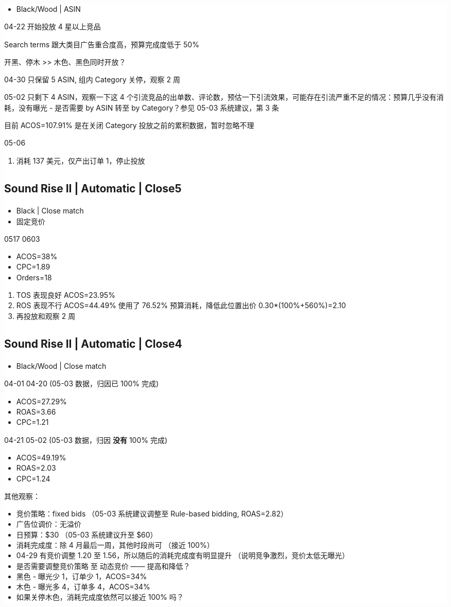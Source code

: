- Black/Wood | ASIN

04-22 开始投放 4 星以上竞品

Search terms 跟大类目广告重合度高，预算完成度低于 50%

开黑、停木 >> 木色、黑色同时开放？

04-30 只保留 5 ASIN, 组内 Category 关停，观察 2 周

05-02 只剩下 4 ASIN，观察一下这 4 个引流竞品的出单数、评论数，预估一下引流效果，可能存在引流严重不足的情况：预算几乎没有消耗，没有曝光 - 是否需要 by ASIN 转至 by Category？参见 05-03 系统建议，第 3 条

目前 ACOS=107.91% 是在关闭 Category 投放之前的累积数据，暂时忽略不理

05-06

1. 消耗 137 美元，仅产出订单 1，停止投放

## Sound Rise II | Automatic | Close5

- Black | Close match
- 固定竞价

0517 0603

- ACOS=38%
- CPC=1.89
- Orders=18

1. TOS 表现良好 ACOS=23.95%
2. ROS 表现不行 ACOS=44.49% 使用了 76.52% 预算消耗，降低此位置出价 0.30\*(100%+560%)=2.10
3. 再投放和观察 2 周

## Sound Rise II | Automatic | Close4

- Black/Wood | Close match

04-01 04-20 (05-03 数据，归因已 100% 完成)

- ACOS=27.29%
- ROAS=3.66
- CPC=1.21

04-21 05-02 (05-03 数据，归因 **没有** 100% 完成)

- ACOS=49.19%
- ROAS=2.03
- CPC=1.24

其他观察：

- 竞价策略：fixed bids （05-03 系统建议调整至 Rule-based bidding, ROAS=2.82）
- 广告位调价：无溢价
- 日预算：\$30 （05-03 系统建议升至 \$60）
- 消耗完成度：除 4 月最后一周，其他时段尚可 （接近 100%）
- 04-29 有竞价调整 1.20 至 1.56，所以随后的消耗完成度有明显提升 （说明竞争激烈，竞价太低无曝光）
- 是否需要调整竞价策略 至 动态竞价 —— 提高和降低？
- 黑色 - 曝光少 1，订单少 1，ACOS=34%
- 木色 - 曝光多 4，订单多 4，ACOS=34%
- 如果关停木色，消耗完成度依然可以接近 100% 吗？
